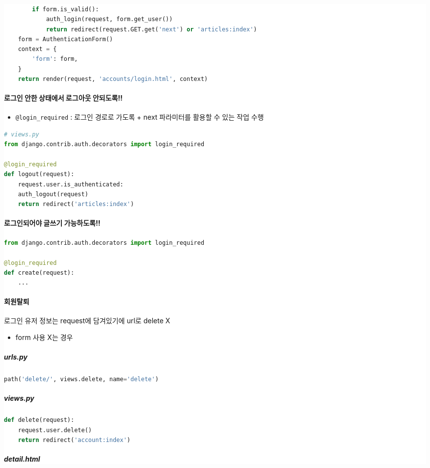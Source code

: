 ```python
        if form.is_valid():
            auth_login(request, form.get_user())
            return redirect(request.GET.get('next') or 'articles:index')
    form = AuthenticationForm()
    context = {
        'form': form,
    }
    return render(request, 'accounts/login.html', context)
```

#### 로그인 안한 상태에서 로그아웃 안되도록!!

- `@login_required` : 로그인 경로로 가도록 + next 파라미터를 활용할 수 있는 작업 수행 

```python
# views.py
from django.contrib.auth.decorators import login_required

@login_required  
def logout(request):
    request.user.is_authenticated:
	auth_logout(request)
    return redirect('articles:index')
```

#### 로그인되어야 글쓰기 가능하도록!!

```python
from django.contrib.auth.decorators import login_required

@login_required
def create(request):
    ...
```

#### 회원탈퇴

로그인 유저 정보는 request에 담겨있기에 url로 delete X

- form 사용 X는 경우

##### urls.py

```python
path('delete/', views.delete, name='delete')
```

##### views.py

```python
def delete(request):
    request.user.delete()
    return redirect('account:index')
```

##### detail.html
